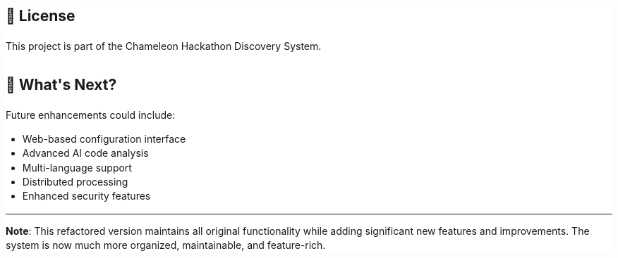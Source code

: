 ## 📄 License

This project is part of the Chameleon Hackathon Discovery System.

## 🎉 What's Next?

Future enhancements could include:
- Web-based configuration interface
- Advanced AI code analysis
- Multi-language support
- Distributed processing
- Enhanced security features

---

**Note**: This refactored version maintains all original functionality while adding significant new features and improvements. The system is now much more organized, maintainable, and feature-rich. 